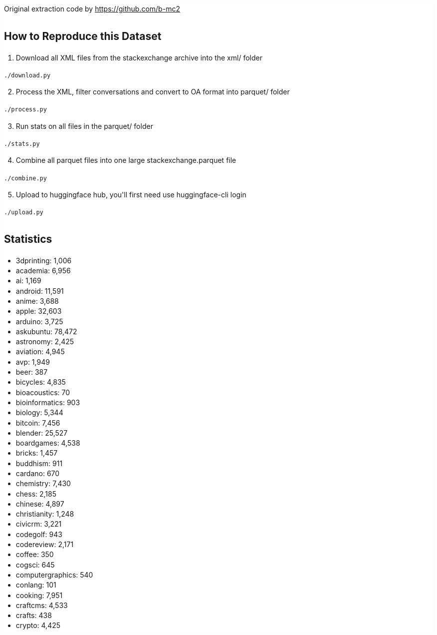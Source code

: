 Original extraction code by https://github.com/b-mc2


## How to Reproduce this Dataset

1. Download all XML files from the stackexchange archive into the xml/ folder
```
./download.py
```
2. Process the XML, filter conversations and convert to OA format into parquet/ folder

```
./process.py
```
3. Run stats on all files in the parquet/ folder
```
./stats.py
```
4. Combine all parquet files into one large stackexchange.parquet file
```
./combine.py
```
5. Upload to huggingface hub, you'll first need use huggingface-cli login
```
./upload.py
```

## Statistics

- 3dprinting: 1,006
- academia: 6,956
- ai: 1,169
- android: 11,591
- anime: 3,688
- apple: 32,603
- arduino: 3,725
- askubuntu: 78,472
- astronomy: 2,425
- aviation: 4,945
- avp: 1,949
- beer: 387
- bicycles: 4,835
- bioacoustics: 70
- bioinformatics: 903
- biology: 5,344
- bitcoin: 7,456
- blender: 25,527
- boardgames: 4,538
- bricks: 1,457
- buddhism: 911
- cardano: 670
- chemistry: 7,430
- chess: 2,185
- chinese: 4,897
- christianity: 1,248
- civicrm: 3,221
- codegolf: 943
- codereview: 2,171
- coffee: 350
- cogsci: 645
- computergraphics: 540
- conlang: 101
- cooking: 7,951
- craftcms: 4,533
- crafts: 438
- crypto: 4,425